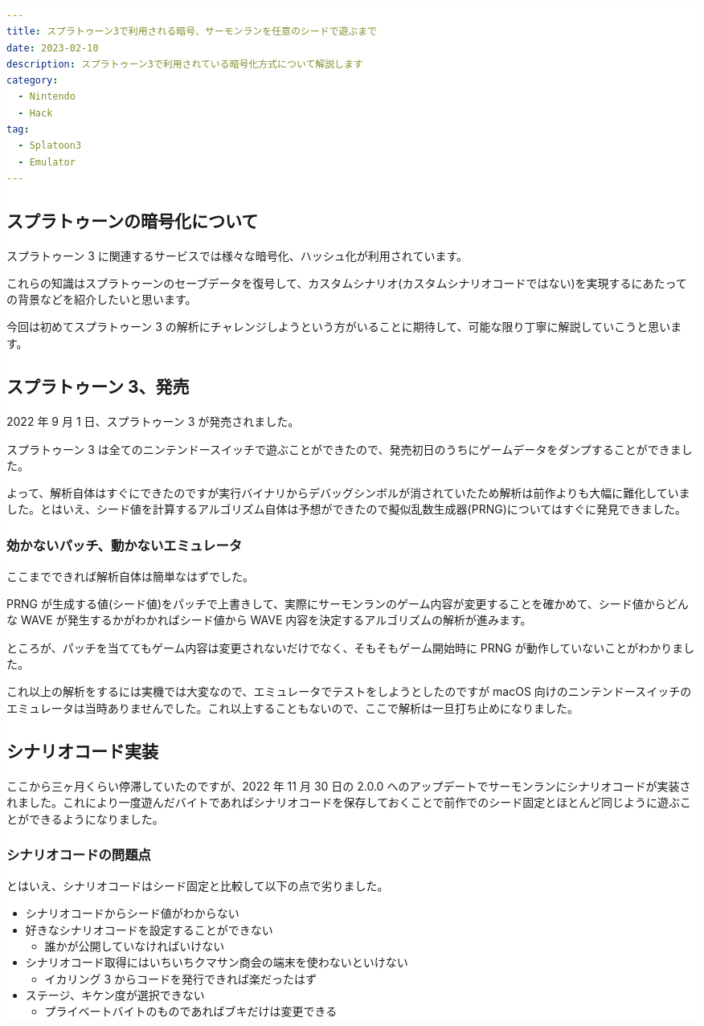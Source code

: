 ```yaml
---
title: スプラトゥーン3で利用される暗号、サーモンランを任意のシードで遊ぶまで
date: 2023-02-10
description: スプラトゥーン3で利用されている暗号化方式について解説します
category:
  - Nintendo
  - Hack
tag:
  - Splatoon3
  - Emulator
---
```


## スプラトゥーンの暗号化について

スプラトゥーン 3 に関連するサービスでは様々な暗号化、ハッシュ化が利用されています。

これらの知識はスプラトゥーンのセーブデータを復号して、カスタムシナリオ(カスタムシナリオコードではない)を実現するにあたっての背景などを紹介したいと思います。

今回は初めてスプラトゥーン 3 の解析にチャレンジしようという方がいることに期待して、可能な限り丁寧に解説していこうと思います。

## スプラトゥーン 3、発売

2022 年 9 月 1 日、スプラトゥーン 3 が発売されました。

スプラトゥーン 3 は全てのニンテンドースイッチで遊ぶことができたので、発売初日のうちにゲームデータをダンプすることができました。

よって、解析自体はすぐにできたのですが実行バイナリからデバッグシンボルが消されていたため解析は前作よりも大幅に難化していました。とはいえ、シード値を計算するアルゴリズム自体は予想ができたので擬似乱数生成器(PRNG)についてはすぐに発見できました。

### 効かないパッチ、動かないエミュレータ

ここまでできれば解析自体は簡単なはずでした。

PRNG が生成する値(シード値)をパッチで上書きして、実際にサーモンランのゲーム内容が変更することを確かめて、シード値からどんな WAVE が発生するかがわかればシード値から WAVE 内容を決定するアルゴリズムの解析が進みます。

ところが、パッチを当ててもゲーム内容は変更されないだけでなく、そもそもゲーム開始時に PRNG が動作していないことがわかりました。

これ以上の解析をするには実機では大変なので、エミュレータでテストをしようとしたのですが macOS 向けのニンテンドースイッチのエミュレータは当時ありませんでした。これ以上することもないので、ここで解析は一旦打ち止めになりました。

## シナリオコード実装

ここから三ヶ月くらい停滞していたのですが、2022 年 11 月 30 日の 2.0.0 へのアップデートでサーモンランにシナリオコードが実装されました。これにより一度遊んだバイトであればシナリオコードを保存しておくことで前作でのシード固定とほとんど同じように遊ぶことができるようになりました。

### シナリオコードの問題点

とはいえ、シナリオコードはシード固定と比較して以下の点で劣りました。

- シナリオコードからシード値がわからない
- 好きなシナリオコードを設定することができない
  - 誰かが公開していなければいけない
- シナリオコード取得にはいちいちクマサン商会の端末を使わないといけない
  - イカリング 3 からコードを発行できれば楽だったはず
- ステージ、キケン度が選択できない
  - プライベートバイトのものであればブキだけは変更できる
